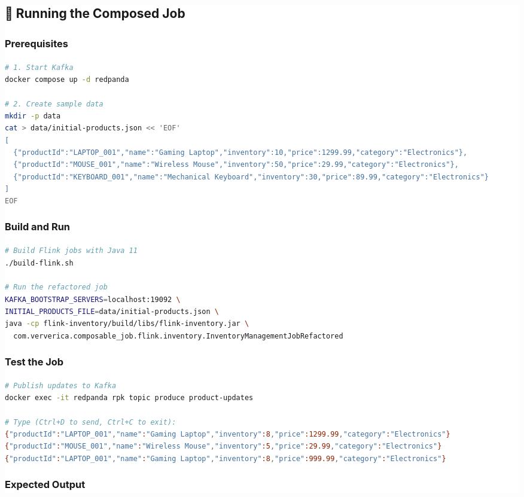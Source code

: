 
## 🚀 Running the Composed Job

### Prerequisites

```bash
# 1. Start Kafka
docker compose up -d redpanda

# 2. Create sample data
mkdir -p data
cat > data/initial-products.json << 'EOF'
[
  {"productId":"LAPTOP_001","name":"Gaming Laptop","inventory":10,"price":1299.99,"category":"Electronics"},
  {"productId":"MOUSE_001","name":"Wireless Mouse","inventory":50,"price":29.99,"category":"Electronics"},
  {"productId":"KEYBOARD_001","name":"Mechanical Keyboard","inventory":30,"price":89.99,"category":"Electronics"}
]
EOF
```

### Build and Run

```bash
# Build Flink jobs with Java 11
./build-flink.sh

# Run the refactored job
KAFKA_BOOTSTRAP_SERVERS=localhost:19092 \
INITIAL_PRODUCTS_FILE=data/initial-products.json \
java -cp flink-inventory/build/libs/flink-inventory.jar \
  com.ververica.composable_job.flink.inventory.InventoryManagementJobRefactored
```

### Test the Job

```bash
# Publish updates to Kafka
docker exec -it redpanda rpk topic produce product-updates

# Type (Ctrl+D to send, Ctrl+C to exit):
{"productId":"LAPTOP_001","name":"Gaming Laptop","inventory":8,"price":1299.99,"category":"Electronics"}
{"productId":"MOUSE_001","name":"Wireless Mouse","inventory":5,"price":29.99,"category":"Electronics"}
{"productId":"LAPTOP_001","name":"Gaming Laptop","inventory":8,"price":999.99,"category":"Electronics"}
```

### Expected Output
